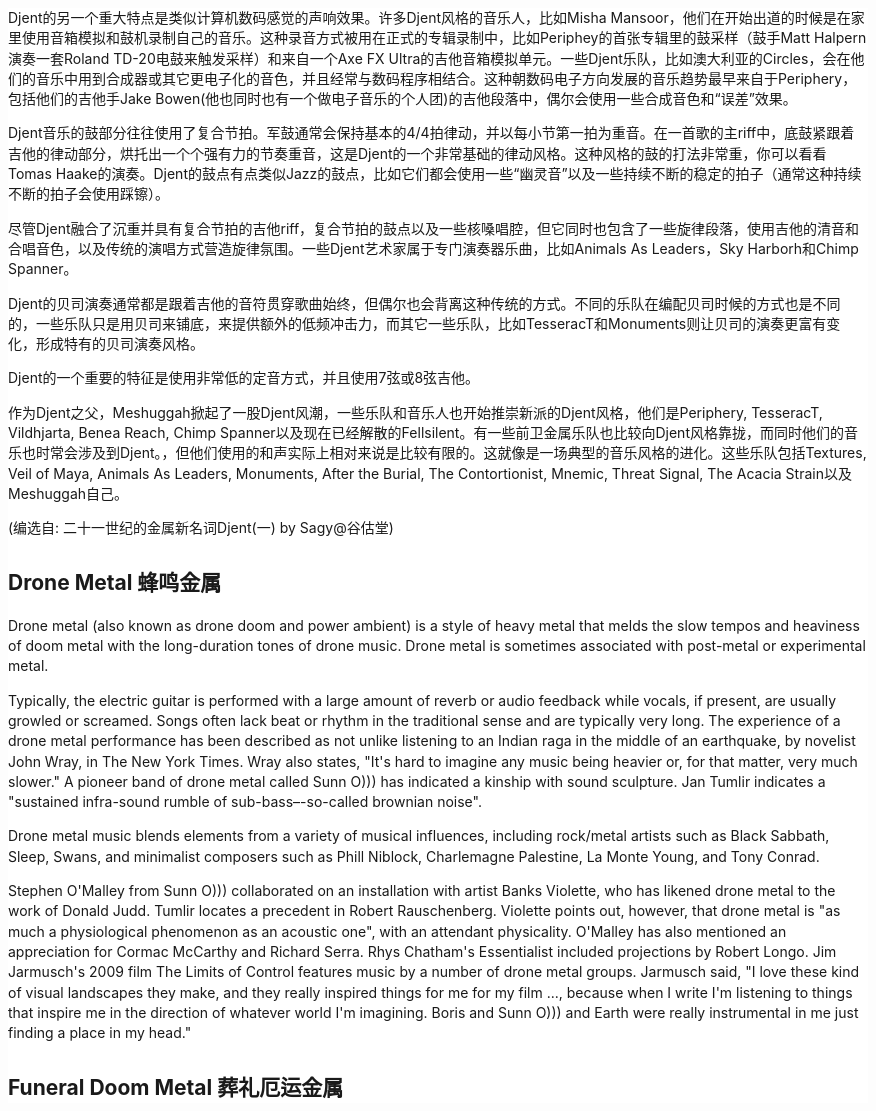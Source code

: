 Djent的另一个重大特点是类似计算机数码感觉的声响效果。许多Djent风格的音乐人，比如Misha Mansoor，他们在开始出道的时候是在家里使用音箱模拟和鼓机录制自己的音乐。这种录音方式被用在正式的专辑录制中，比如Periphey的首张专辑里的鼓采样（鼓手Matt Halpern演奏一套Roland TD-20电鼓来触发采样）和来自一个Axe FX Ultra的吉他音箱模拟单元。一些Djent乐队，比如澳大利亚的Circles，会在他们的音乐中用到合成器或其它更电子化的音色，并且经常与数码程序相结合。这种朝数码电子方向发展的音乐趋势最早来自于Periphery，包括他们的吉他手Jake Bowen(他也同时也有一个做电子音乐的个人团)的吉他段落中，偶尔会使用一些合成音色和“误差”效果。

Djent音乐的鼓部分往往使用了复合节拍。军鼓通常会保持基本的4/4拍律动，并以每小节第一拍为重音。在一首歌的主riff中，底鼓紧跟着吉他的律动部分，烘托出一个个强有力的节奏重音，这是Djent的一个非常基础的律动风格。这种风格的鼓的打法非常重，你可以看看Tomas Haake的演奏。Djent的鼓点有点类似Jazz的鼓点，比如它们都会使用一些“幽灵音”以及一些持续不断的稳定的拍子（通常这种持续不断的拍子会使用踩镲）。

尽管Djent融合了沉重并具有复合节拍的吉他riff，复合节拍的鼓点以及一些核嗓唱腔，但它同时也包含了一些旋律段落，使用吉他的清音和合唱音色，以及传统的演唱方式营造旋律氛围。一些Djent艺术家属于专门演奏器乐曲，比如Animals As Leaders，Sky Harborh和Chimp Spanner。

Djent的贝司演奏通常都是跟着吉他的音符贯穿歌曲始终，但偶尔也会背离这种传统的方式。不同的乐队在编配贝司时候的方式也是不同的，一些乐队只是用贝司来铺底，来提供额外的低频冲击力，而其它一些乐队，比如TesseracT和Monuments则让贝司的演奏更富有变化，形成特有的贝司演奏风格。

Djent的一个重要的特征是使用非常低的定音方式，并且使用7弦或8弦吉他。

作为Djent之父，Meshuggah掀起了一股Djent风潮，一些乐队和音乐人也开始推崇新派的Djent风格，他们是Periphery, TesseracT, Vildhjarta, Benea Reach, Chimp Spanner以及现在已经解散的Fellsilent。有一些前卫金属乐队也比较向Djent风格靠拢，而同时他们的音乐也时常会涉及到Djent。，但他们使用的和声实际上相对来说是比较有限的。这就像是一场典型的音乐风格的进化。这些乐队包括Textures, Veil of Maya, Animals As Leaders, Monuments, After the Burial, The Contortionist, Mnemic, Threat Signal, The Acacia Strain以及Meshuggah自己。

(编选自: 二十一世纪的金属新名词Djent(一) by Sagy@谷估堂)

## Drone Metal 蜂鸣金属

Drone metal (also known as drone doom and power ambient) is a style of heavy metal that melds the slow tempos and heaviness of doom metal with the long-duration tones of drone music. Drone metal is sometimes associated with post-metal or experimental metal.

Typically, the electric guitar is performed with a large amount of reverb or audio feedback while vocals, if present, are usually growled or screamed. Songs often lack beat or rhythm in the traditional sense and are typically very long. The experience of a drone metal performance has been described as not unlike listening to an Indian raga in the middle of an earthquake, by novelist John Wray, in The New York Times. Wray also states, "It's hard to imagine any music being heavier or, for that matter, very much slower." A pioneer band of drone metal called Sunn O))) has indicated a kinship with sound sculpture. Jan Tumlir indicates a "sustained infra-sound rumble of sub-bass–-so-called brownian noise".

Drone metal music blends elements from a variety of musical influences, including rock/metal artists such as Black Sabbath, Sleep, Swans, and minimalist composers such as Phill Niblock, Charlemagne Palestine, La Monte Young, and Tony Conrad.

Stephen O'Malley from Sunn O))) collaborated on an installation with artist Banks Violette, who has likened drone metal to the work of Donald Judd. Tumlir locates a precedent in Robert Rauschenberg. Violette points out, however, that drone metal is "as much a physiological phenomenon as an acoustic one", with an attendant physicality. O'Malley has also mentioned an appreciation for Cormac McCarthy and Richard Serra. Rhys Chatham's Essentialist included projections by Robert Longo. Jim Jarmusch's 2009 film The Limits of Control features music by a number of drone metal groups. Jarmusch said, "I love these kind of visual landscapes they make, and they really inspired things for me for my film ..., because when I write I'm listening to things that inspire me in the direction of whatever world I'm imagining. Boris and Sunn O))) and Earth were really instrumental in me just finding a place in my head."

## Funeral Doom Metal 葬礼厄运金属
